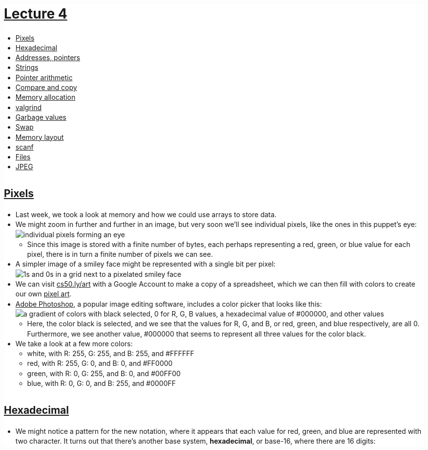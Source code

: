 # [Lecture 4](https://cs50.harvard.edu/x/2022/notes/4/#lecture-4)

-   [Pixels](https://cs50.harvard.edu/x/2022/notes/4/#pixels)
-   [Hexadecimal](https://cs50.harvard.edu/x/2022/notes/4/#hexadecimal)
-   [Addresses, pointers](https://cs50.harvard.edu/x/2022/notes/4/#addresses-pointers)
-   [Strings](https://cs50.harvard.edu/x/2022/notes/4/#strings)
-   [Pointer arithmetic](https://cs50.harvard.edu/x/2022/notes/4/#pointer-arithmetic)
-   [Compare and copy](https://cs50.harvard.edu/x/2022/notes/4/#compare-and-copy)
-   [Memory allocation](https://cs50.harvard.edu/x/2022/notes/4/#memory-allocation)
-   [valgrind](https://cs50.harvard.edu/x/2022/notes/4/#valgrind)
-   [Garbage values](https://cs50.harvard.edu/x/2022/notes/4/#garbage-values)
-   [Swap](https://cs50.harvard.edu/x/2022/notes/4/#swap)
-   [Memory layout](https://cs50.harvard.edu/x/2022/notes/4/#memory-layout)
-   [scanf](https://cs50.harvard.edu/x/2022/notes/4/#scanf)
-   [Files](https://cs50.harvard.edu/x/2022/notes/4/#files)
-   [JPEG](https://cs50.harvard.edu/x/2022/notes/4/#jpeg)

## [Pixels](https://cs50.harvard.edu/x/2022/notes/4/#pixels)

-   Last week, we took a look at memory and how we could use arrays to store data.
-   We might zoom in further and further in an image, but very soon we’ll see individual pixels, like the ones in this puppet’s eye:  
    ![individual pixels forming an eye](https://cs50.harvard.edu/x/2022/notes/4/eyes.png)
    -   Since this image is stored with a finite number of bytes, each perhaps representing a red, green, or blue value for each pixel, there is in turn a finite number of pixels we can see.
-   A simpler image of a smiley face might be represented with a single bit per pixel:  
    ![1s and 0s in a grid next to a pixelated smiley face](https://cs50.harvard.edu/x/2022/notes/4/smiley.png)
-   We can visit [cs50.ly/art](https://cs50.ly/art) with a Google Account to make a copy of a spreadsheet, which we can then fill with colors to create our own [pixel art](https://en.wikipedia.org/wiki/Pixel_art).
-   [Adobe Photoshop](https://en.wikipedia.org/wiki/Adobe_Photoshop), a popular image editing software, includes a color picker that looks like this:  
    ![a gradient of colors with black selected, 0 for R, G, B values, a hexadecimal value of #000000, and other values](https://cs50.harvard.edu/x/2022/notes/4/color_picker.png)
    -   Here, the color black is selected, and we see that the values for R, G, and B, or red, green, and blue respectively, are all 0. Furthermore, we see another value, #000000 that seems to represent all three values for the color black.
-   We take a look at a few more colors:
    -   white, with R: 255, G: 255, and B: 255, and #FFFFFF
    -   red, with R: 255, G: 0, and B: 0, and #FF0000
    -   green, with R: 0, G: 255, and B: 0, and #00FF00
    -   blue, with R: 0, G: 0, and B: 255, and #0000FF

## [Hexadecimal](https://cs50.harvard.edu/x/2022/notes/4/#hexadecimal)

-   We might notice a pattern for the new notation, where it appears that each value for red, green, and blue are represented with two character. It turns out that there’s another base system, **hexadecimal**, or base-16, where there are 16 digits:
    